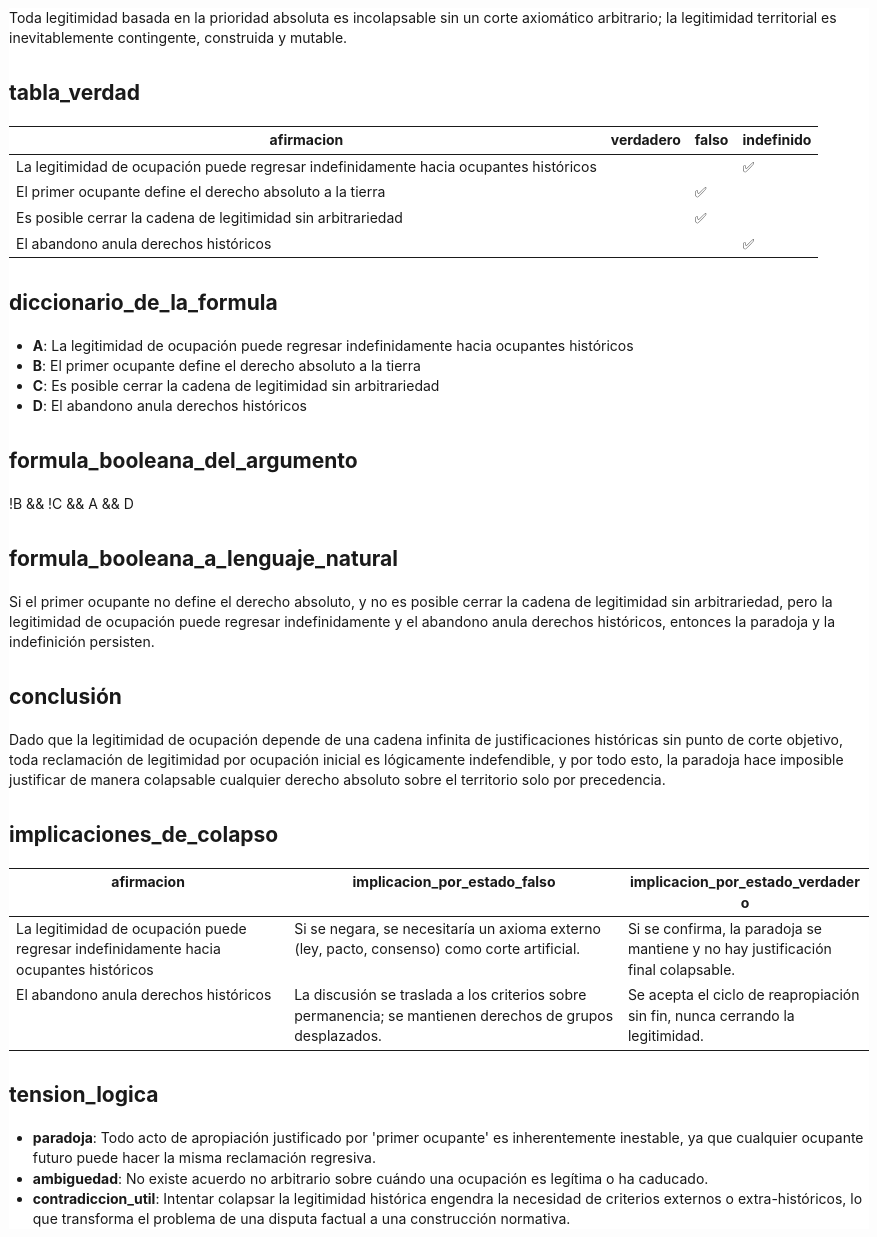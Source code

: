 Toda legitimidad basada en la prioridad absoluta es incolapsable sin un corte axiomático arbitrario; la legitimidad territorial es inevitablemente contingente, construida y mutable.

## tabla_verdad

| afirmacion | verdadero | falso | indefinido |
| --- | --- | --- | --- |
| La legitimidad de ocupación puede regresar indefinidamente hacia ocupantes históricos |  |  | ✅ |
| El primer ocupante define el derecho absoluto a la tierra |  | ✅ |  |
| Es posible cerrar la cadena de legitimidad sin arbitrariedad |  | ✅ |  |
| El abandono anula derechos históricos |  |  | ✅ |

## diccionario_de_la_formula

- **A**: La legitimidad de ocupación puede regresar indefinidamente hacia ocupantes históricos
- **B**: El primer ocupante define el derecho absoluto a la tierra
- **C**: Es posible cerrar la cadena de legitimidad sin arbitrariedad
- **D**: El abandono anula derechos históricos

## formula_booleana_del_argumento

!B && !C && A && D

## formula_booleana_a_lenguaje_natural

Si el primer ocupante no define el derecho absoluto, y no es posible cerrar la cadena de legitimidad sin arbitrariedad, pero la legitimidad de ocupación puede regresar indefinidamente y el abandono anula derechos históricos, entonces la paradoja y la indefinición persisten.

## conclusión

Dado que la legitimidad de ocupación depende de una cadena infinita de justificaciones históricas sin punto de corte objetivo, toda reclamación de legitimidad por ocupación inicial es lógicamente indefendible, y por todo esto, la paradoja hace imposible justificar de manera colapsable cualquier derecho absoluto sobre el territorio solo por precedencia.

## implicaciones_de_colapso

| afirmacion | implicacion_por_estado_falso | implicacion_por_estado_verdadero |
| --- | --- | --- |
| La legitimidad de ocupación puede regresar indefinidamente hacia ocupantes históricos | Si se negara, se necesitaría un axioma externo (ley, pacto, consenso) como corte artificial. | Si se confirma, la paradoja se mantiene y no hay justificación final colapsable. |
| El abandono anula derechos históricos | La discusión se traslada a los criterios sobre permanencia; se mantienen derechos de grupos desplazados. | Se acepta el ciclo de reapropiación sin fin, nunca cerrando la legitimidad. |

## tension_logica

- **paradoja**: Todo acto de apropiación justificado por 'primer ocupante' es inherentemente inestable, ya que cualquier ocupante futuro puede hacer la misma reclamación regresiva.
- **ambiguedad**: No existe acuerdo no arbitrario sobre cuándo una ocupación es legítima o ha caducado.
- **contradiccion_util**: Intentar colapsar la legitimidad histórica engendra la necesidad de criterios externos o extra-históricos, lo que transforma el problema de una disputa factual a una construcción normativa.
